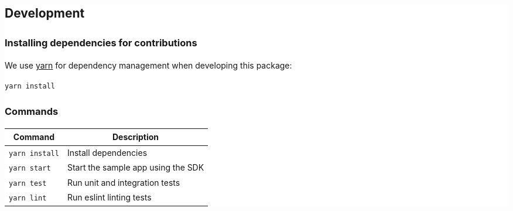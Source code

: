 ## Development

### Installing dependencies for contributions

We use [yarn](https://yarnpkg.com) for dependency management when developing this package:

```bash
yarn install
```

### Commands

| Command      | Description                        |
|--------------|------------------------------------|
| `yarn install`| Install dependencies |
| `yarn start` | Start the sample app using the SDK |
| `yarn test`  | Run unit and integration tests     |
| `yarn lint`  | Run eslint linting tests           |
